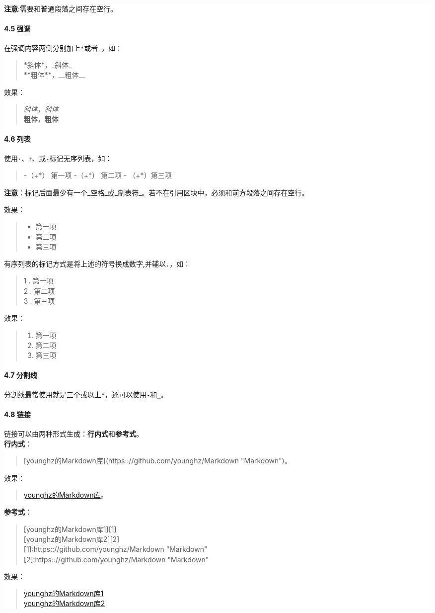 **注意**:需要和普通段落之间存在空行。

#### 4.5 强调
在强调内容两侧分别加上`*`或者`_`，如：
> \*斜体\*，\_斜体\_    
> \*\*粗体\*\*，\_\_粗体\_\_

效果：
> *斜体*，_斜体_    
> **粗体**，__粗体__

#### 4.6 列表
使用`·`、`+`、或`-`标记无序列表，如：
> \-（+\*） 第一项
> \-（+\*） 第二项
> \- （+\*）第三项

**注意**：标记后面最少有一个_空格_或_制表符_。若不在引用区块中，必须和前方段落之间存在空行。

效果：
> + 第一项
> + 第二项
> + 第三项

有序列表的标记方式是将上述的符号换成数字,并辅以`.`，如：
> 1 . 第一项   
> 2 . 第二项    
> 3 . 第三项    

效果：
> 1. 第一项
> 2. 第二项
> 3. 第三项

#### 4.7 分割线
分割线最常使用就是三个或以上`*`，还可以使用`-`和`_`。

#### 4.8 链接
链接可以由两种形式生成：**行内式**和**参考式**。    
**行内式**：
> \[younghz的Markdown库\]\(https:://github.com/younghz/Markdown "Markdown"\)。

效果：
> [younghz的Markdown库](https:://github.com/younghz/Markdown "Markdown")。

**参考式**：
> \[younghz的Markdown库1\]\[1\]    
> \[younghz的Markdown库2\]\[2\]    
> \[1\]:https:://github.com/younghz/Markdown "Markdown"    
> \[2\]:https:://github.com/younghz/Markdown "Markdown"    

效果：
> [younghz的Markdown库1][1]    
> [younghz的Markdown库2][2]


[1]: https:://github.com/younghz/Markdown "Markdown"
[2]: https:://github.com/younghz/Markdown "Markdown"